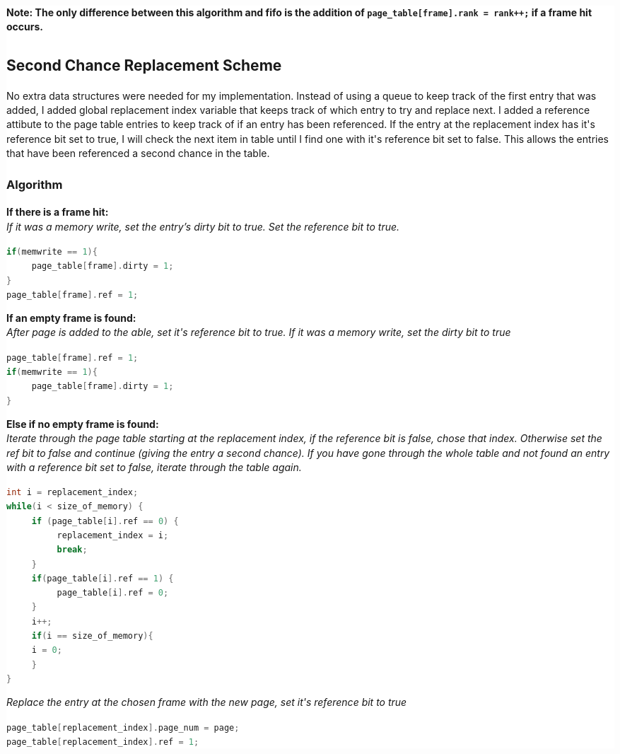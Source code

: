 ```c
```
<b>Note: The only difference between this algorithm and fifo is the addition of `page_table[frame].rank = rank++;` if a frame hit occurs.</b>

## Second Chance Replacement Scheme

No extra data structures were needed for my implementation. Instead of using a queue to keep track of the first entry that was added,  I added global replacement index variable that keeps track of which entry to try and replace next. I added a reference attibute to the page table entries to keep track of if an entry has been referenced. If the entry at the replacement index has it's reference bit set to true, I will check the next item in table until I find one with it's reference bit set to false. This allows the entries that have been referenced a second chance in the table.

### Algorithm

<b>If there is a frame hit:</b>
<br/>
<i>If it was a memory write, set the entry’s dirty bit to true. Set the reference bit to true.</i>
```c
if(memwrite == 1){
     page_table[frame].dirty = 1;
}
page_table[frame].ref = 1;
```

<b>If an empty frame is found:</b>
<br/>
<i>After page is added to the able, set it's reference bit to true. If it was a memory write, set the dirty bit to true</i>
```c
page_table[frame].ref = 1;
if(memwrite == 1){
     page_table[frame].dirty = 1;
}
```

<b>Else if no empty frame is found:</b>
<br/>
<i>Iterate through the page table starting at the replacement index, if the reference bit is false, chose that index. Otherwise
set the ref bit to false and continue (giving the entry a second chance). If you have gone through the whole table and not found an entry with a reference bit set to false, iterate through the table again.</i>
```c
int i = replacement_index;
while(i < size_of_memory) {
     if (page_table[i].ref == 0) {
          replacement_index = i;
          break;
     }
     if(page_table[i].ref == 1) {
          page_table[i].ref = 0;
     }
     i++;
     if(i == size_of_memory){
     i = 0;
     }
}
```
<i>Replace the entry at the chosen frame with the new page, set it's reference bit to true</i>
```c
page_table[replacement_index].page_num = page;
page_table[replacement_index].ref = 1;
```